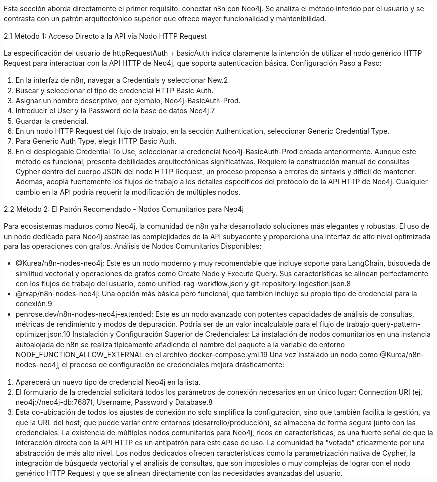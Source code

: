 Esta sección aborda directamente el primer requisito: conectar n8n con Neo4j. Se analiza el método inferido por el usuario y se contrasta con un patrón arquitectónico superior que ofrece mayor funcionalidad y mantenibilidad.


2.1 Método 1: Acceso Directo a la API vía Nodo HTTP Request


La especificación del usuario de httpRequestAuth + basicAuth indica claramente la intención de utilizar el nodo genérico HTTP Request para interactuar con la API HTTP de Neo4j, que soporta autenticación básica.
Configuración Paso a Paso:
1. En la interfaz de n8n, navegar a Credentials y seleccionar New.2
2. Buscar y seleccionar el tipo de credencial HTTP Basic Auth.
3. Asignar un nombre descriptivo, por ejemplo, Neo4j-BasicAuth-Prod.
4. Introducir el User y la Password de la base de datos Neo4j.7
5. Guardar la credencial.
6. En un nodo HTTP Request del flujo de trabajo, en la sección Authentication, seleccionar Generic Credential Type.
7. Para Generic Auth Type, elegir HTTP Basic Auth.
8. En el desplegable Credential To Use, seleccionar la credencial Neo4j-BasicAuth-Prod creada anteriormente.
Aunque este método es funcional, presenta debilidades arquitectónicas significativas. Requiere la construcción manual de consultas Cypher dentro del cuerpo JSON del nodo HTTP Request, un proceso propenso a errores de sintaxis y difícil de mantener. Además, acopla fuertemente los flujos de trabajo a los detalles específicos del protocolo de la API HTTP de Neo4j. Cualquier cambio en la API podría requerir la modificación de múltiples nodos.


2.2 Método 2: El Patrón Recomendado - Nodos Comunitarios para Neo4j


Para ecosistemas maduros como Neo4j, la comunidad de n8n ya ha desarrollado soluciones más elegantes y robustas. El uso de un nodo dedicado para Neo4j abstrae las complejidades de la API subyacente y proporciona una interfaz de alto nivel optimizada para las operaciones con grafos.
Análisis de Nodos Comunitarios Disponibles:
* @Kurea/n8n-nodes-neo4j: Este es un nodo moderno y muy recomendable que incluye soporte para LangChain, búsqueda de similitud vectorial y operaciones de grafos como Create Node y Execute Query. Sus características se alinean perfectamente con los flujos de trabajo del usuario, como unified-rag-workflow.json y git-repository-ingestion.json.8
* @rxap/n8n-nodes-neo4j: Una opción más básica pero funcional, que también incluye su propio tipo de credencial para la conexión.9
* penrose.dev/n8n-nodes-neo4j-extended: Este es un nodo avanzado con potentes capacidades de análisis de consultas, métricas de rendimiento y modos de depuración. Podría ser de un valor incalculable para el flujo de trabajo query-pattern-optimizer.json.10
Instalación y Configuración Superior de Credenciales:
La instalación de nodos comunitarios en una instancia autoalojada de n8n se realiza típicamente añadiendo el nombre del paquete a la variable de entorno NODE_FUNCTION_ALLOW_EXTERNAL en el archivo docker-compose.yml.19
Una vez instalado un nodo como @Kurea/n8n-nodes-neo4j, el proceso de configuración de credenciales mejora drásticamente:
1. Aparecerá un nuevo tipo de credencial Neo4j en la lista.
2. El formulario de la credencial solicitará todos los parámetros de conexión necesarios en un único lugar: Connection URI (ej. neo4j://neo4j-db:7687), Username, Password y Database.8
3. Esta co-ubicación de todos los ajustes de conexión no solo simplifica la configuración, sino que también facilita la gestión, ya que la URL del host, que puede variar entre entornos (desarrollo/producción), se almacena de forma segura junto con las credenciales.
La existencia de múltiples nodos comunitarios para Neo4j, ricos en características, es una fuerte señal de que la interacción directa con la API HTTP es un antipatrón para este caso de uso. La comunidad ha "votado" eficazmente por una abstracción de más alto nivel. Los nodos dedicados ofrecen características como la parametrización nativa de Cypher, la integración de búsqueda vectorial y el análisis de consultas, que son imposibles o muy complejas de lograr con el nodo genérico HTTP Request y que se alinean directamente con las necesidades avanzadas del usuario.
